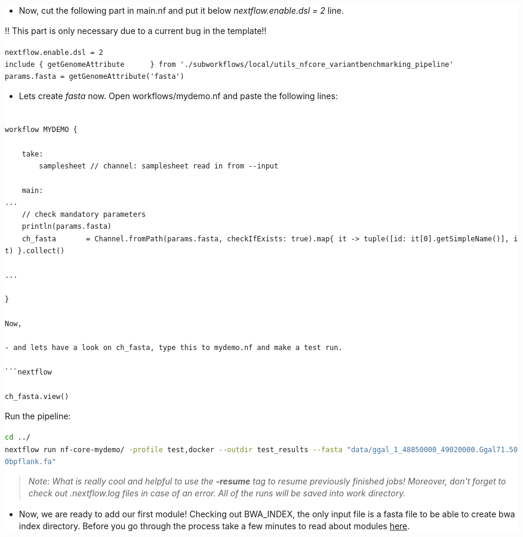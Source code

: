 - Now, cut the following part in main.nf and put it below _nextflow.enable.dsl = 2_ line. 

!! This part is only necessary due to a current bug in the template!!

```nextflow
nextflow.enable.dsl = 2
include { getGenomeAttribute      } from './subworkflows/local/utils_nfcore_variantbenchmarking_pipeline'
params.fasta = getGenomeAttribute('fasta')

```

- Lets create _fasta_ now.  Open workflows/mydemo.nf and paste the following lines:

```nextflow

workflow MYDEMO {

    take: 
        samplesheet // channel: samplesheet read in from --input

    main:
...
    // check mandatory parameters
    println(params.fasta)
    ch_fasta       = Channel.fromPath(params.fasta, checkIfExists: true).map{ it -> tuple([id: it[0].getSimpleName()], it) }.collect()

...

}

Now, 

- and lets have a look on ch_fasta, type this to mydemo.nf and make a test run.

```nextflow

ch_fasta.view()
```

Run the pipeline:

```bash
cd ../
nextflow run nf-core-mydemo/ -profile test,docker --outdir test_results --fasta "data/ggal_1_48850000_49020000.Ggal71.500bpflank.fa"
```

> _*Note*: What is really cool and helpful to use the **-resume** tag to resume previously finished jobs! Moreover, don't forget to check out .nextflow.log files in case of an error. All of the runs will be saved into _work_ directory._


- Now, we are ready to add our first module! Checking out BWA_INDEX, the only input file is a fasta file to be able to create bwa index directory. Before you go through the process take a few minutes to read about modules [here](https://www.nextflow.io/docs/latest/module.html). 
